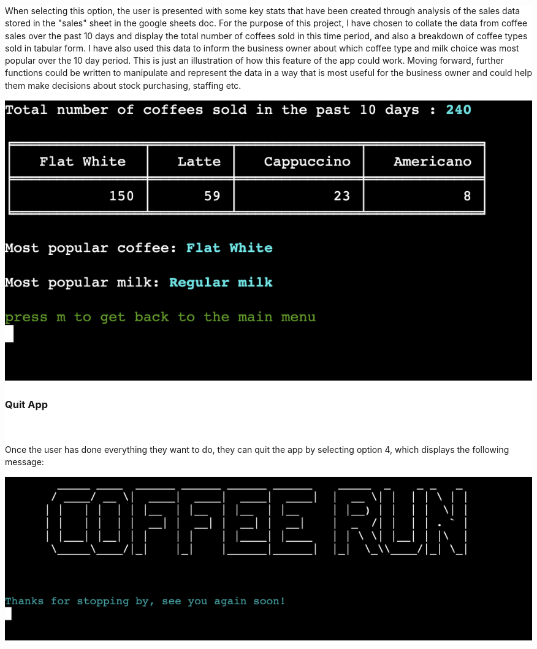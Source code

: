 When selecting this option, the user is presented with some key stats that have been created through analysis of the sales data stored in the "sales" sheet in the google sheets doc. For the purpose of this project, I have chosen to collate the data from coffee sales over the past 10 days and display the total number of coffees sold in this time period, and also a breakdown of coffee types sold in tabular form.  I have also used this data to inform the business owner about which coffee type and milk choice was most popular over the 10 day period.  This is just an illustration of how this feature of the app could work. Moving forward, further functions could be written to manipulate and represent the data in a way that is most useful for the business owner and could help them make decisions about stock purchasing, staffing etc.

![Admin View](docs/features/coffee-run-admin-view.png)

### **Quit App**

<br>

Once the user has done everything they want to do, they can quit the app by selecting option 4, which displays the following message:

![Quit App](docs/features/coffee-run-quit-app.png)
